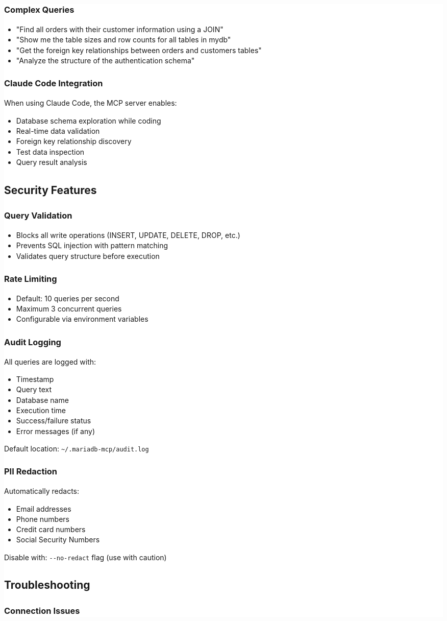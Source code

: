 ### Complex Queries
- "Find all orders with their customer information using a JOIN"
- "Show me the table sizes and row counts for all tables in mydb"
- "Get the foreign key relationships between orders and customers tables"
- "Analyze the structure of the authentication schema"

### Claude Code Integration
When using Claude Code, the MCP server enables:
- Database schema exploration while coding
- Real-time data validation
- Foreign key relationship discovery
- Test data inspection
- Query result analysis

## Security Features

### Query Validation
- Blocks all write operations (INSERT, UPDATE, DELETE, DROP, etc.)
- Prevents SQL injection with pattern matching
- Validates query structure before execution

### Rate Limiting
- Default: 10 queries per second
- Maximum 3 concurrent queries
- Configurable via environment variables

### Audit Logging
All queries are logged with:
- Timestamp
- Query text
- Database name
- Execution time
- Success/failure status
- Error messages (if any)

Default location: `~/.mariadb-mcp/audit.log`

### PII Redaction
Automatically redacts:
- Email addresses
- Phone numbers
- Credit card numbers
- Social Security Numbers

Disable with: `--no-redact` flag (use with caution)

## Troubleshooting

### Connection Issues
